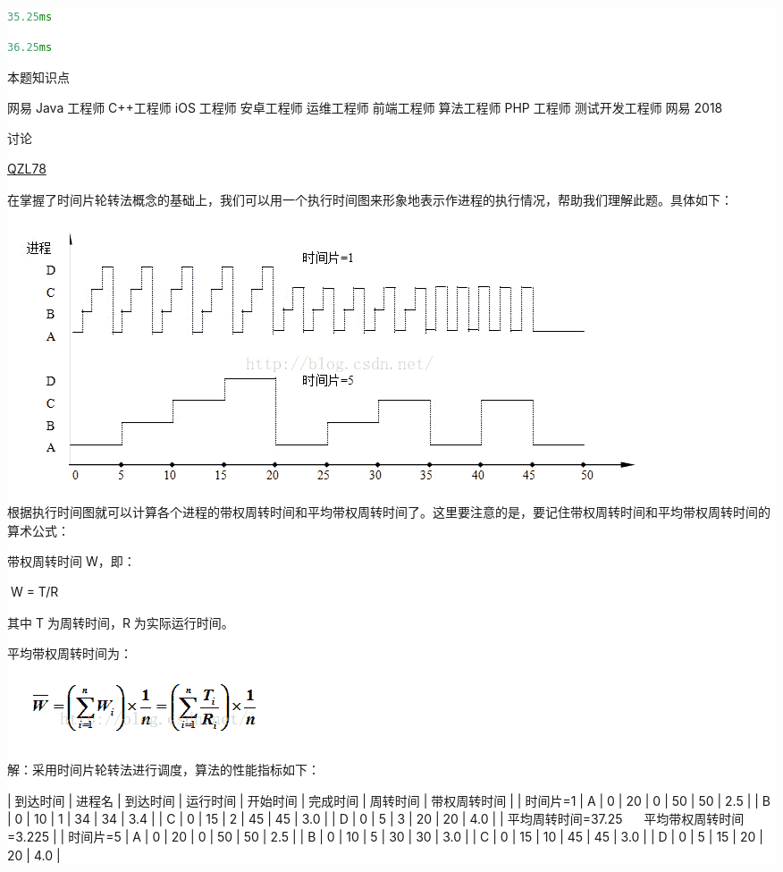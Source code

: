 ```cpp
35.25ms
```

```cpp
36.25ms
```

本题知识点

网易 Java 工程师 C++工程师 iOS 工程师 安卓工程师 运维工程师 前端工程师 算法工程师 PHP 工程师 测试开发工程师 网易 2018

讨论

[QZL78](https://www.nowcoder.com/profile/6203513)

在掌握了时间片轮转法概念的基础上，我们可以用一个执行时间图来形象地表示作进程的执行情况，帮助我们理解此题。具体如下：

![](img/17fcae0ef1f12d09cfe249ec210d7940.png) 

根据执行时间图就可以计算各个进程的带权周转时间和平均带权周转时间了。这里要注意的是，要记住带权周转时间和平均带权周转时间的算术公式：

带权周转时间 W，即：

 W = T/R

其中 T 为周转时间，R 为实际运行时间。

平均带权周转时间为：

![](img/2d673adddc66204554c4f6eac67e865e.png) 

解：采用时间片轮转法进行调度，算法的性能指标如下：

| 到达时间 | 进程名 | 到达时间 | 运行时间 | 开始时间 | 完成时间 | 周转时间 | 带权周转时间 |
| 时间片=1 | A | 0 | 20 | 0 | 50 | 50 | 2.5 |
| B | 0 | 10 | 1 | 34 | 34 | 3.4 |
| C | 0 | 15 | 2 | 45 | 45 | 3.0 |
| D | 0 | 5 | 3 | 20 | 20 | 4.0 |
| 平均周转时间=37.25      平均带权周转时间=3.225 |
| 时间片=5 | A | 0 | 20 | 0 | 50 | 50 | 2.5 |
| B | 0 | 10 | 5 | 30 | 30 | 3.0 |
| C | 0 | 15 | 10 | 45 | 45 | 3.0 |
| D | 0 | 5 | 15 | 20 | 20 | 4.0 |